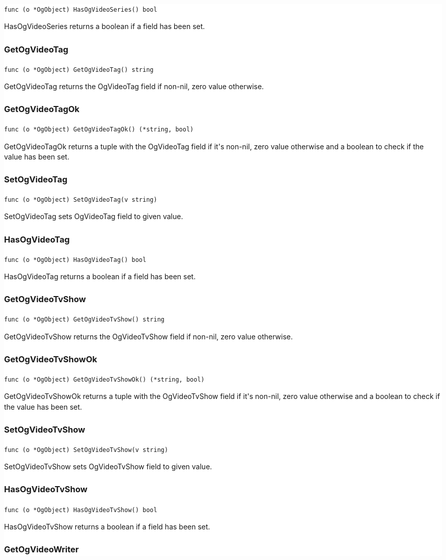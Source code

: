 `func (o *OgObject) HasOgVideoSeries() bool`

HasOgVideoSeries returns a boolean if a field has been set.

### GetOgVideoTag

`func (o *OgObject) GetOgVideoTag() string`

GetOgVideoTag returns the OgVideoTag field if non-nil, zero value otherwise.

### GetOgVideoTagOk

`func (o *OgObject) GetOgVideoTagOk() (*string, bool)`

GetOgVideoTagOk returns a tuple with the OgVideoTag field if it's non-nil, zero value otherwise
and a boolean to check if the value has been set.

### SetOgVideoTag

`func (o *OgObject) SetOgVideoTag(v string)`

SetOgVideoTag sets OgVideoTag field to given value.

### HasOgVideoTag

`func (o *OgObject) HasOgVideoTag() bool`

HasOgVideoTag returns a boolean if a field has been set.

### GetOgVideoTvShow

`func (o *OgObject) GetOgVideoTvShow() string`

GetOgVideoTvShow returns the OgVideoTvShow field if non-nil, zero value otherwise.

### GetOgVideoTvShowOk

`func (o *OgObject) GetOgVideoTvShowOk() (*string, bool)`

GetOgVideoTvShowOk returns a tuple with the OgVideoTvShow field if it's non-nil, zero value otherwise
and a boolean to check if the value has been set.

### SetOgVideoTvShow

`func (o *OgObject) SetOgVideoTvShow(v string)`

SetOgVideoTvShow sets OgVideoTvShow field to given value.

### HasOgVideoTvShow

`func (o *OgObject) HasOgVideoTvShow() bool`

HasOgVideoTvShow returns a boolean if a field has been set.

### GetOgVideoWriter

